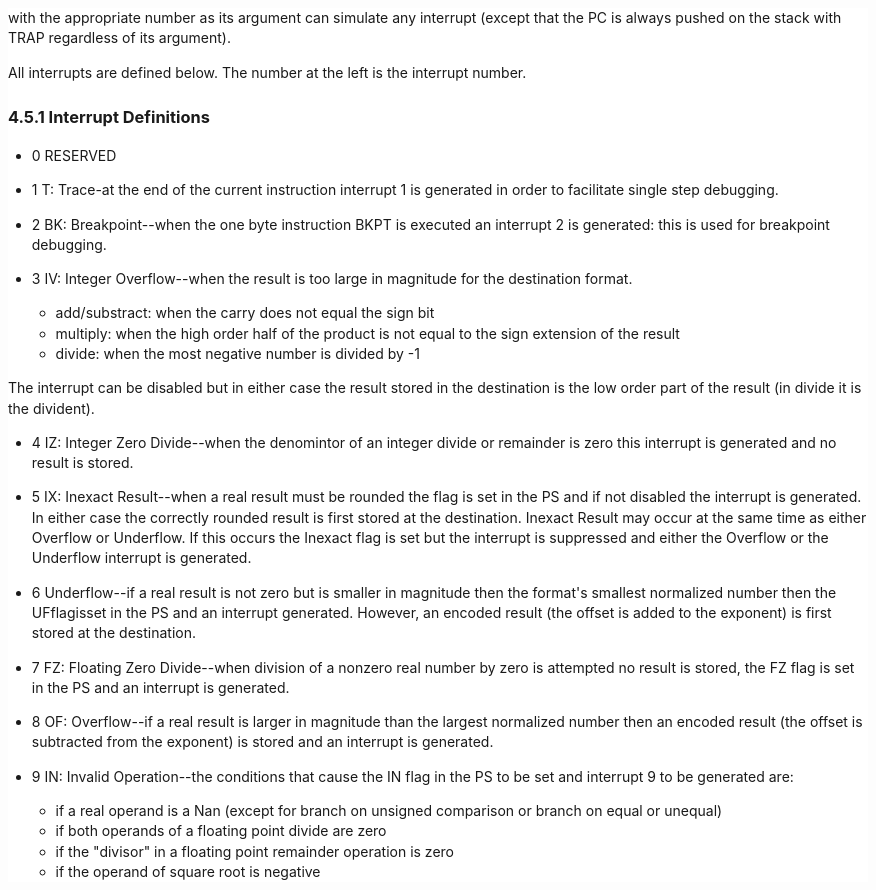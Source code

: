with the appropriate number as its argument can simulate any interrupt
(except that the PC is always pushed on the stack with TRAP regardless
of its argument).

All interrupts are defined below. The number at the left is the interrupt
number.

### 4.5.1 Interrupt Definitions

* 0 RESERVED

* 1 T: Trace-at the end of the current instruction interrupt 1 is
generated in order to facilitate single step debugging.

* 2 BK: Breakpoint--when the one byte instruction BKPT is executed an
interrupt 2 is generated: this is used for breakpoint debugging.

* 3 IV: Integer Overflow--when the result is too large in magnitude for
the destination format.

  * add/substract: when the carry does not equal the sign bit
  * multiply: when the high order half of the product is not equal to the
sign extension of the result
  * divide: when the most negative number is divided by -1

The interrupt can be disabled but in either case the result stored in
the destination is the low order part of the result (in divide it is
the divident).

* 4 IZ: Integer Zero Divide--when the denomintor of an integer divide
or remainder is zero this interrupt is generated and no result is stored.

* 5 IX: Inexact Result--when a real result must be rounded the flag is set
in the PS and if not disabled the interrupt is generated. In either case
the correctly rounded result is first stored at the destination. Inexact
Result may occur at the same time as either Overflow or Underflow. If
this occurs the Inexact flag is set but the interrupt is suppressed and
either the Overflow or the Underflow interrupt is generated.

* 6 Underflow--if a real result is not zero but is smaller in magnitude
then the format's smallest normalized number then the UFflagisset in the
PS and an interrupt generated. However, an encoded result (the offset
is added to the exponent) is first stored at the destination.

* 7 FZ: Floating Zero Divide--when division of a nonzero real number by
zero is attempted no result is stored, the FZ flag is set in the PS and
an interrupt is generated.

* 8 OF: Overflow--if a real result is larger in magnitude than the largest
normalized number then an encoded result (the offset is subtracted from
the exponent) is stored and an interrupt is generated.

* 9 IN: Invalid Operation--the conditions that cause the IN flag in the
PS to be set and interrupt 9 to be generated are:
  * if a real operand is a Nan (except for branch on unsigned comparison
or branch on equal or unequal)
  * if both operands of a floating point divide are zero
  * if the "divisor" in a floating point remainder operation is zero
  * if the operand of square root is negative
